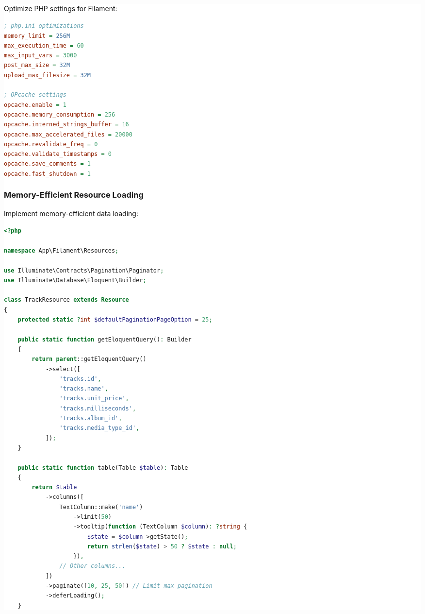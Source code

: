 Optimize PHP settings for Filament:

```ini
; php.ini optimizations
memory_limit = 256M
max_execution_time = 60
max_input_vars = 3000
post_max_size = 32M
upload_max_filesize = 32M

; OPcache settings
opcache.enable = 1
opcache.memory_consumption = 256
opcache.interned_strings_buffer = 16
opcache.max_accelerated_files = 20000
opcache.revalidate_freq = 0
opcache.validate_timestamps = 0
opcache.save_comments = 1
opcache.fast_shutdown = 1
```

### Memory-Efficient Resource Loading

Implement memory-efficient data loading:

```php
<?php

namespace App\Filament\Resources;

use Illuminate\Contracts\Pagination\Paginator;
use Illuminate\Database\Eloquent\Builder;

class TrackResource extends Resource
{
    protected static ?int $defaultPaginationPageOption = 25;

    public static function getEloquentQuery(): Builder
    {
        return parent::getEloquentQuery()
            ->select([
                'tracks.id',
                'tracks.name',
                'tracks.unit_price',
                'tracks.milliseconds',
                'tracks.album_id',
                'tracks.media_type_id',
            ]);
    }

    public static function table(Table $table): Table
    {
        return $table
            ->columns([
                TextColumn::make('name')
                    ->limit(50)
                    ->tooltip(function (TextColumn $column): ?string {
                        $state = $column->getState();
                        return strlen($state) > 50 ? $state : null;
                    }),
                // Other columns...
            ])
            ->paginate([10, 25, 50]) // Limit max pagination
            ->deferLoading();
    }
```